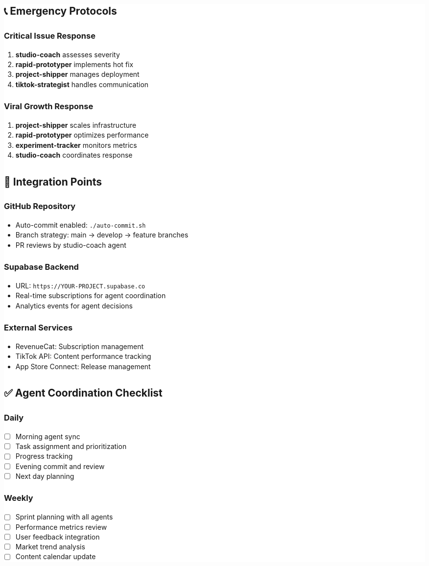 ## 📞 Emergency Protocols

### Critical Issue Response
1. **studio-coach** assesses severity
2. **rapid-prototyper** implements hot fix
3. **project-shipper** manages deployment
4. **tiktok-strategist** handles communication

### Viral Growth Response
1. **project-shipper** scales infrastructure
2. **rapid-prototyper** optimizes performance
3. **experiment-tracker** monitors metrics
4. **studio-coach** coordinates response

## 🔗 Integration Points

### GitHub Repository
- Auto-commit enabled: `./auto-commit.sh`
- Branch strategy: main → develop → feature branches
- PR reviews by studio-coach agent

### Supabase Backend
- URL: `https://YOUR-PROJECT.supabase.co`
- Real-time subscriptions for agent coordination
- Analytics events for agent decisions

### External Services
- RevenueCat: Subscription management
- TikTok API: Content performance tracking
- App Store Connect: Release management

## ✅ Agent Coordination Checklist

### Daily
- [ ] Morning agent sync
- [ ] Task assignment and prioritization
- [ ] Progress tracking
- [ ] Evening commit and review
- [ ] Next day planning

### Weekly
- [ ] Sprint planning with all agents
- [ ] Performance metrics review
- [ ] User feedback integration
- [ ] Market trend analysis
- [ ] Content calendar update

